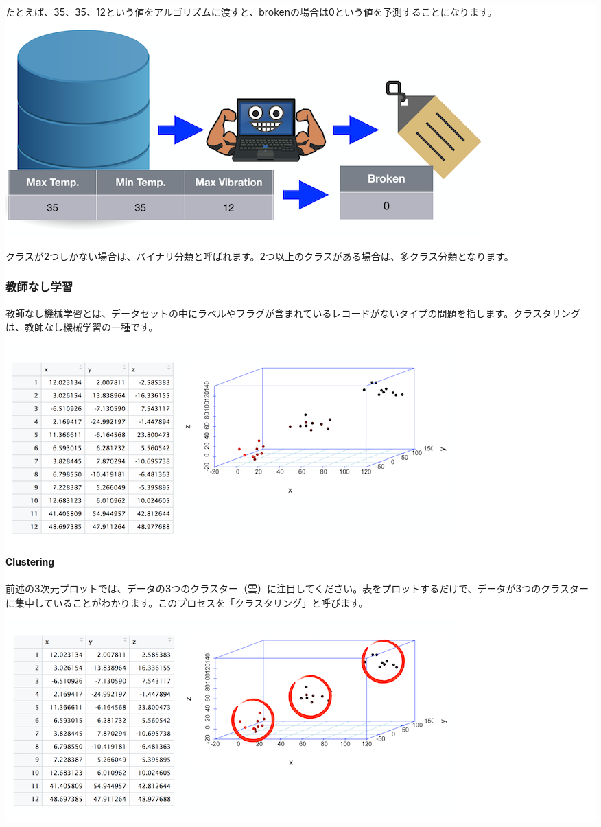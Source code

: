 たとえば、35、35、12という値をアルゴリズムに渡すと、brokenの場合は0という値を予測することになります。

![classification.png](images/classification.png)

クラスが2つしかない場合は、バイナリ分類と呼ばれます。2つ以上のクラスがある場合は、多クラス分類となります。

### 教師なし学習

教師なし機械学習とは、データセットの中にラベルやフラグが含まれているレコードがないタイプの問題を指します。クラスタリングは、教師なし機械学習の一種です。

![data2.png](images/data2.png)

#### Clustering

前述の3次元プロットでは、データの3つのクラスター（雲）に注目してください。表をプロットするだけで、データが3つのクラスターに集中していることがわかります。このプロセスを「クラスタリング」と呼びます。

![clustering.png](images/clustering.png)
